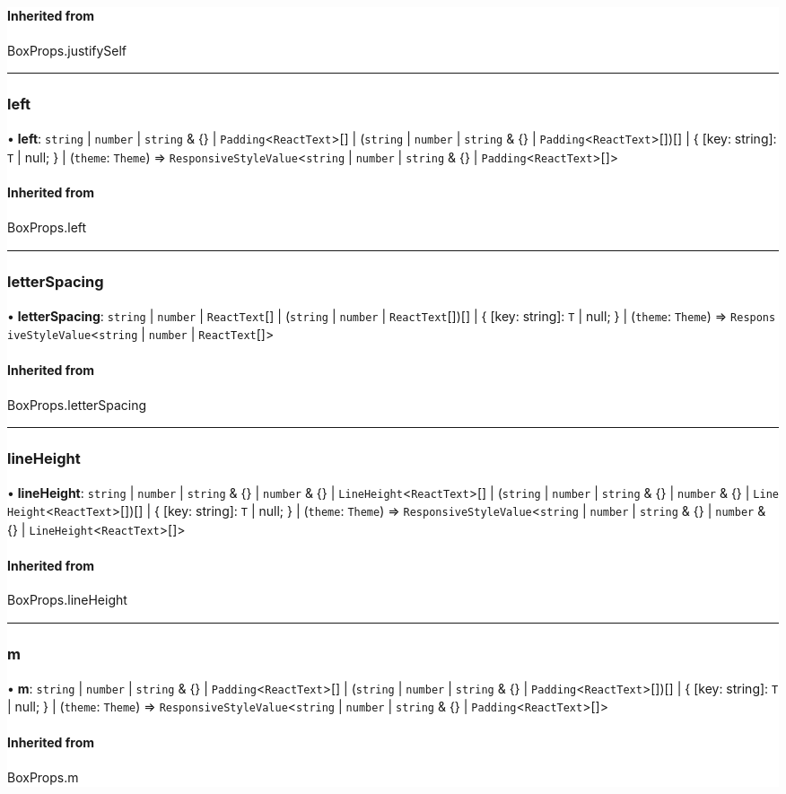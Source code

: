 #### Inherited from

BoxProps.justifySelf

___

### left

• **left**: `string` \| `number` \| `string` & {} \| `Padding`<`ReactText`\>[] \| (`string` \| `number` \| `string` & {} \| `Padding`<`ReactText`\>[])[] \| { [key: string]: `T` \| null;  } \| (`theme`: `Theme`) => `ResponsiveStyleValue`<`string` \| `number` \| `string` & {} \| `Padding`<`ReactText`\>[]\>

#### Inherited from

BoxProps.left

___

### letterSpacing

• **letterSpacing**: `string` \| `number` \| `ReactText`[] \| (`string` \| `number` \| `ReactText`[])[] \| { [key: string]: `T` \| null;  } \| (`theme`: `Theme`) => `ResponsiveStyleValue`<`string` \| `number` \| `ReactText`[]\>

#### Inherited from

BoxProps.letterSpacing

___

### lineHeight

• **lineHeight**: `string` \| `number` \| `string` & {} \| `number` & {} \| `LineHeight`<`ReactText`\>[] \| (`string` \| `number` \| `string` & {} \| `number` & {} \| `LineHeight`<`ReactText`\>[])[] \| { [key: string]: `T` \| null;  } \| (`theme`: `Theme`) => `ResponsiveStyleValue`<`string` \| `number` \| `string` & {} \| `number` & {} \| `LineHeight`<`ReactText`\>[]\>

#### Inherited from

BoxProps.lineHeight

___

### m

• **m**: `string` \| `number` \| `string` & {} \| `Padding`<`ReactText`\>[] \| (`string` \| `number` \| `string` & {} \| `Padding`<`ReactText`\>[])[] \| { [key: string]: `T` \| null;  } \| (`theme`: `Theme`) => `ResponsiveStyleValue`<`string` \| `number` \| `string` & {} \| `Padding`<`ReactText`\>[]\>

#### Inherited from

BoxProps.m
